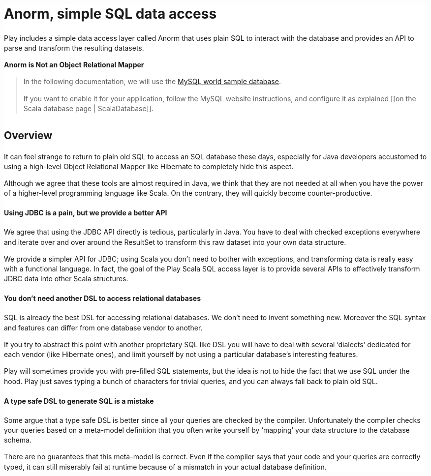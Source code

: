 
# Anorm, simple SQL data access

Play includes a simple data access layer called Anorm that uses plain SQL to interact with the database and provides an API to parse and transform the resulting datasets.

**Anorm is Not an Object Relational Mapper**

> In the following documentation, we will use the [MySQL world sample database](http://dev.mysql.com/doc/index-other.html). 
> 
> If you want to enable it for your application, follow the MySQL website instructions, and configure it as explained [[on the Scala database page | ScalaDatabase]].

## Overview

It can feel strange to return to plain old SQL to access an SQL database these days, especially for Java developers accustomed to using a high-level Object Relational Mapper like Hibernate to completely hide this aspect.

Although we agree that these tools are almost required in Java, we think that they are not needed at all when you have the power of a higher-level programming language like Scala. On the contrary, they will quickly become counter-productive.

#### Using JDBC is a pain, but we provide a better API

We agree that using the JDBC API directly is tedious, particularly in Java. You have to deal with checked exceptions everywhere and iterate over and over around the ResultSet to transform this raw dataset into your own data structure.

We provide a simpler API for JDBC; using Scala you don’t need to bother with exceptions, and transforming data is really easy with a functional language. In fact, the goal of the Play Scala SQL access layer is to provide several APIs to effectively transform JDBC data into other Scala structures.

#### You don’t need another DSL to access relational databases

SQL is already the best DSL for accessing relational databases. We don’t need to invent something new. Moreover the SQL syntax and features can differ from one database vendor to another. 

If you try to abstract this point with another proprietary SQL like DSL you will have to deal with several ‘dialects’ dedicated for each vendor (like Hibernate ones), and limit yourself by not using a particular database’s interesting features.

Play will sometimes provide you with pre-filled SQL statements, but the idea is not to hide the fact that we use SQL under the hood. Play just saves typing a bunch of characters for trivial queries, and you can always fall back to plain old SQL.

#### A type safe DSL to generate SQL is a mistake

Some argue that a type safe DSL is better since all your queries are checked by the compiler. Unfortunately the compiler checks your queries based on a meta-model definition that you often write yourself by ‘mapping’ your data structure to the database schema. 

There are no guarantees that this meta-model is correct. Even if the compiler says that your code and your queries are correctly typed, it can still miserably fail at runtime because of a mismatch in your actual database definition.
